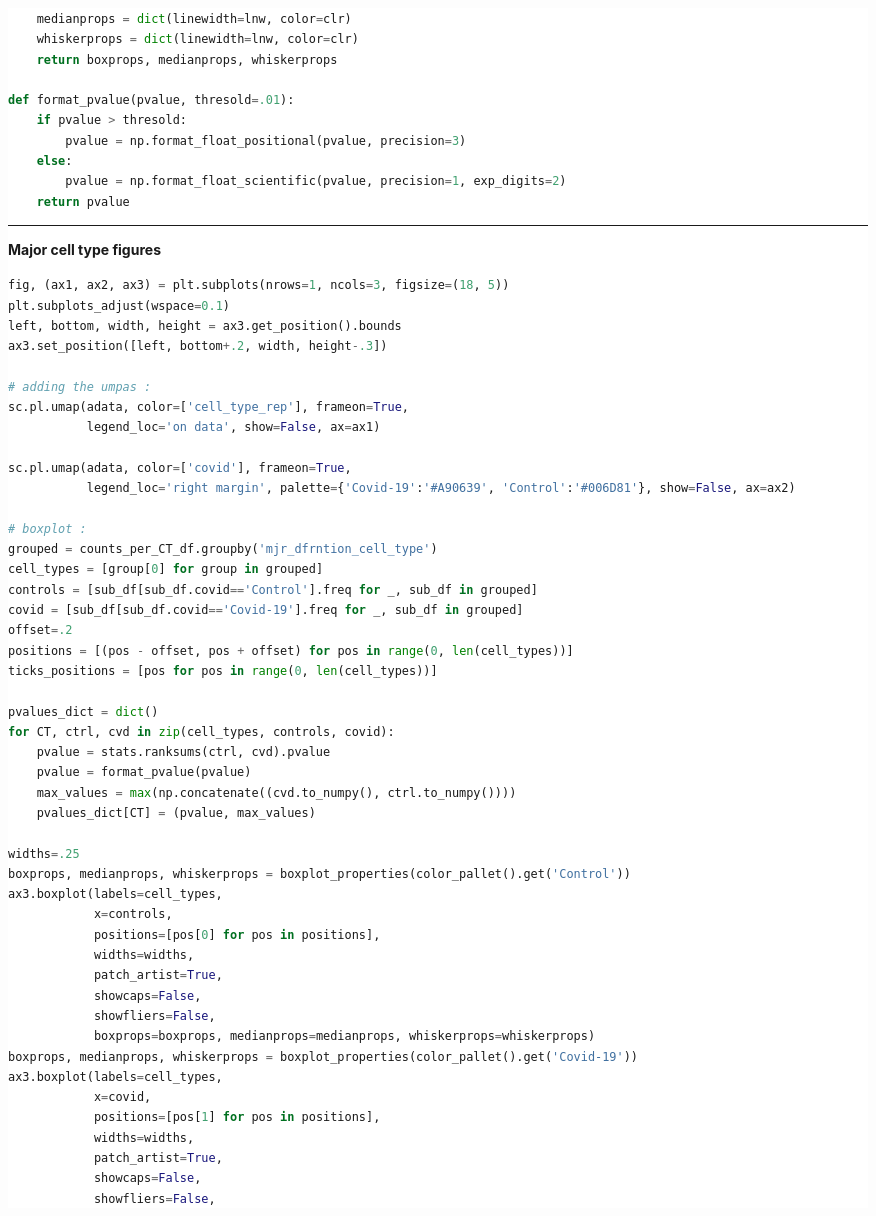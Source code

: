 ```python
    medianprops = dict(linewidth=lnw, color=clr)
    whiskerprops = dict(linewidth=lnw, color=clr)
    return boxprops, medianprops, whiskerprops

def format_pvalue(pvalue, thresold=.01):
    if pvalue > thresold:
        pvalue = np.format_float_positional(pvalue, precision=3)
    else:
        pvalue = np.format_float_scientific(pvalue, precision=1, exp_digits=2)
    return pvalue
```

---
**Major cell type figures**


```python
fig, (ax1, ax2, ax3) = plt.subplots(nrows=1, ncols=3, figsize=(18, 5))
plt.subplots_adjust(wspace=0.1)
left, bottom, width, height = ax3.get_position().bounds
ax3.set_position([left, bottom+.2, width, height-.3])

# adding the umpas :
sc.pl.umap(adata, color=['cell_type_rep'], frameon=True, 
           legend_loc='on data', show=False, ax=ax1)

sc.pl.umap(adata, color=['covid'], frameon=True, 
           legend_loc='right margin', palette={'Covid-19':'#A90639', 'Control':'#006D81'}, show=False, ax=ax2)

# boxplot : 
grouped = counts_per_CT_df.groupby('mjr_dfrntion_cell_type')
cell_types = [group[0] for group in grouped]
controls = [sub_df[sub_df.covid=='Control'].freq for _, sub_df in grouped]
covid = [sub_df[sub_df.covid=='Covid-19'].freq for _, sub_df in grouped]
offset=.2
positions = [(pos - offset, pos + offset) for pos in range(0, len(cell_types))]
ticks_positions = [pos for pos in range(0, len(cell_types))]

pvalues_dict = dict()
for CT, ctrl, cvd in zip(cell_types, controls, covid):
    pvalue = stats.ranksums(ctrl, cvd).pvalue
    pvalue = format_pvalue(pvalue)
    max_values = max(np.concatenate((cvd.to_numpy(), ctrl.to_numpy())))
    pvalues_dict[CT] = (pvalue, max_values)

widths=.25
boxprops, medianprops, whiskerprops = boxplot_properties(color_pallet().get('Control'))
ax3.boxplot(labels=cell_types, 
            x=controls, 
            positions=[pos[0] for pos in positions], 
            widths=widths, 
            patch_artist=True, 
            showcaps=False, 
            showfliers=False, 
            boxprops=boxprops, medianprops=medianprops, whiskerprops=whiskerprops)
boxprops, medianprops, whiskerprops = boxplot_properties(color_pallet().get('Covid-19'))
ax3.boxplot(labels=cell_types, 
            x=covid, 
            positions=[pos[1] for pos in positions], 
            widths=widths, 
            patch_artist=True, 
            showcaps=False, 
            showfliers=False, 
```